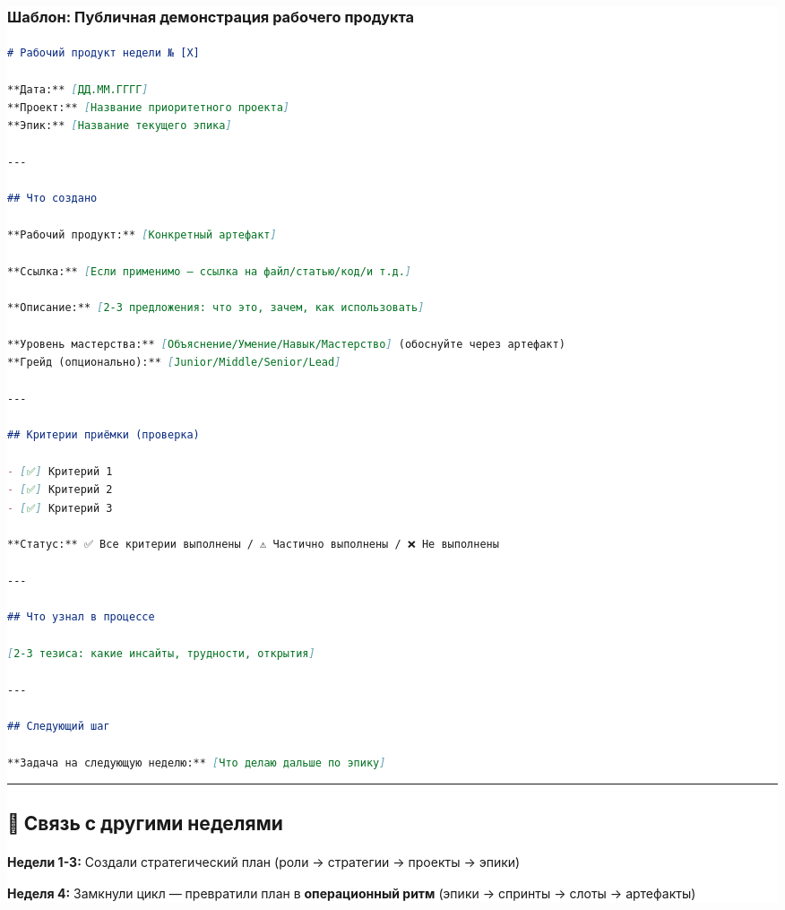 ### Шаблон: Публичная демонстрация рабочего продукта

```markdown
# Рабочий продукт недели № [X]

**Дата:** [ДД.ММ.ГГГГ]  
**Проект:** [Название приоритетного проекта]  
**Эпик:** [Название текущего эпика]

---

## Что создано

**Рабочий продукт:** [Конкретный артефакт]

**Ссылка:** [Если применимо — ссылка на файл/статью/код/и т.д.]

**Описание:** [2-3 предложения: что это, зачем, как использовать]

**Уровень мастерства:** [Объяснение/Умение/Навык/Мастерство] (обоснуйте через артефакт)
**Грейд (опционально):** [Junior/Middle/Senior/Lead]

---

## Критерии приёмки (проверка)

- [✅] Критерий 1
- [✅] Критерий 2
- [✅] Критерий 3

**Статус:** ✅ Все критерии выполнены / ⚠️ Частично выполнены / ❌ Не выполнены

---

## Что узнал в процессе

[2-3 тезиса: какие инсайты, трудности, открытия]

---

## Следующий шаг

**Задача на следующую неделю:** [Что делаю дальше по эпику]
```

---

## 🔗 Связь с другими неделями

**Недели 1-3:** Создали стратегический план (роли → стратегии → проекты → эпики)

**Неделя 4:** Замкнули цикл — превратили план в **операционный ритм** (эпики → спринты → слоты → артефакты)
